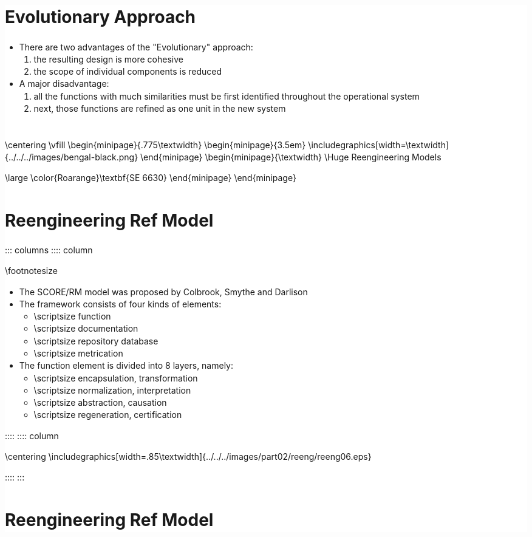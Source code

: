 # Evolutionary Approach

* There are two advantages of the "Evolutionary" approach:
  1. the resulting design is more cohesive
  2. the scope of individual components is reduced
* A major disadvantage:
  1. all the functions with much similarities must be first identified throughout the operational system
  2. next, those functions are refined as one unit in the new system

#

\centering
\vfill
\begin{minipage}{.775\textwidth}
\begin{minipage}{3.5em}
\includegraphics[width=\textwidth]{../../../images/bengal-black.png}
\end{minipage}
\begin{minipage}{\textwidth}
\Huge Reengineering Models

\large \color{Roarange}\textbf{SE 6630}
\end{minipage}
\end{minipage}

# Reengineering Ref Model

::: columns
:::: column

\footnotesize
* The SCORE/RM model was proposed by Colbrook, Smythe and Darlison
* The framework consists of four kinds of elements:
  - \scriptsize function
  - \scriptsize documentation
  - \scriptsize repository database
  - \scriptsize metrication
* The function element is divided into 8 layers, namely:
  - \scriptsize encapsulation, transformation
  - \scriptsize normalization, interpretation
  - \scriptsize abstraction, causation
  - \scriptsize regeneration, certification

::::
:::: column

\centering
\includegraphics[width=.85\textwidth]{../../../images/part02/reeng/reeng06.eps}

::::
:::

# Reengineering Ref Model
